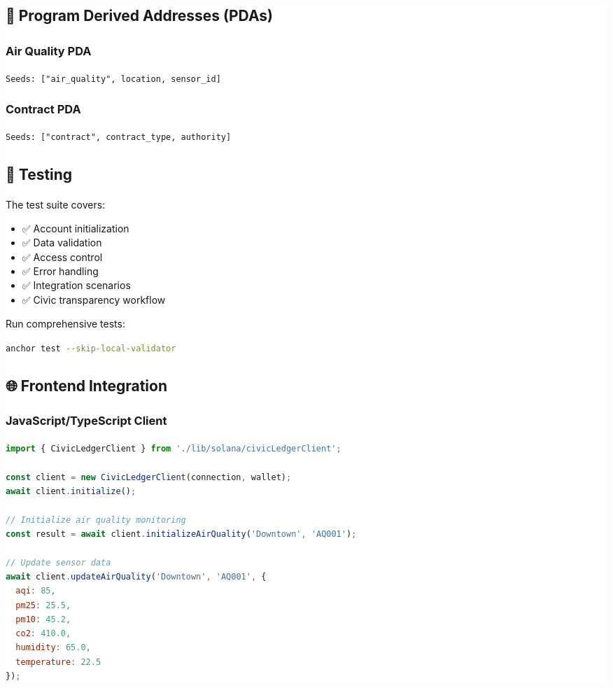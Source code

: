 ## 🔗 Program Derived Addresses (PDAs)

### Air Quality PDA
```
Seeds: ["air_quality", location, sensor_id]
```

### Contract PDA
```
Seeds: ["contract", contract_type, authority]
```

## 🧪 Testing

The test suite covers:

- ✅ Account initialization
- ✅ Data validation
- ✅ Access control
- ✅ Error handling
- ✅ Integration scenarios
- ✅ Civic transparency workflow

Run comprehensive tests:
```bash
anchor test --skip-local-validator
```

## 🌐 Frontend Integration

### JavaScript/TypeScript Client

```javascript
import { CivicLedgerClient } from './lib/solana/civicLedgerClient';

const client = new CivicLedgerClient(connection, wallet);
await client.initialize();

// Initialize air quality monitoring
const result = await client.initializeAirQuality('Downtown', 'AQ001');

// Update sensor data
await client.updateAirQuality('Downtown', 'AQ001', {
  aqi: 85,
  pm25: 25.5,
  pm10: 45.2,
  co2: 410.0,
  humidity: 65.0,
  temperature: 22.5
});
```
